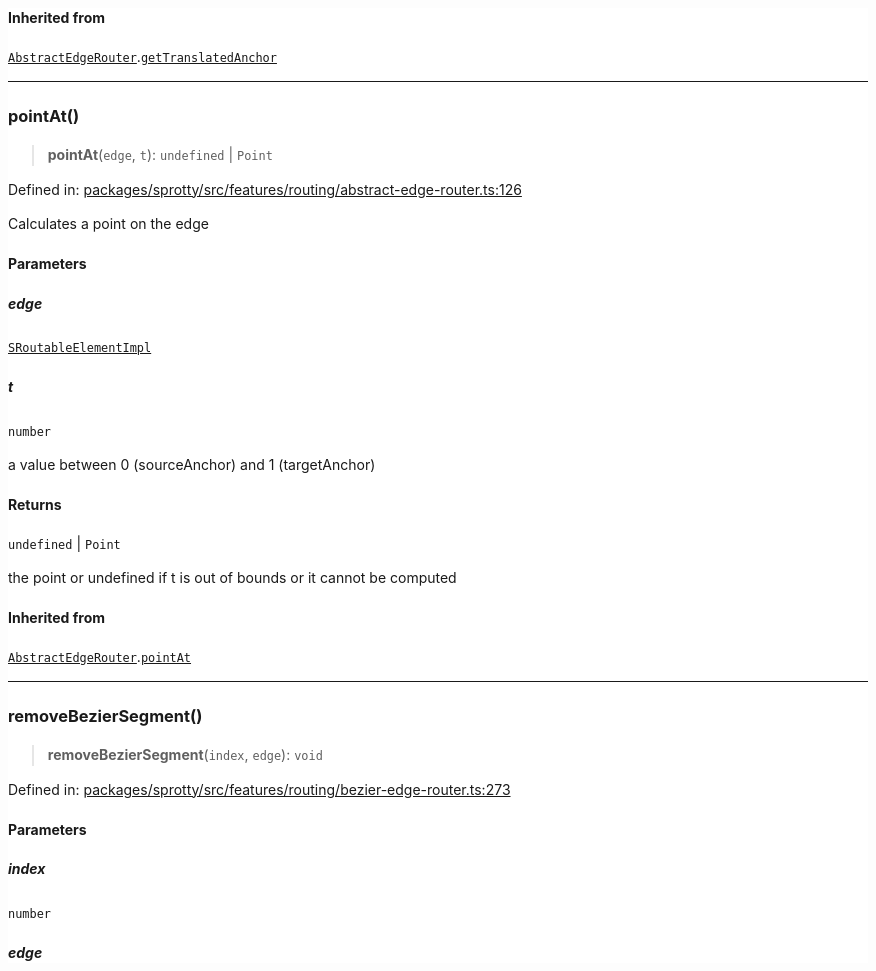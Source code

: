 #### Inherited from

[`AbstractEdgeRouter`](../Class.AbstractEdgeRouter).[`getTranslatedAnchor`](../Class.AbstractEdgeRouter.md#gettranslatedanchor)

***

### pointAt()

> **pointAt**(`edge`, `t`): `undefined` \| `Point`

Defined in: [packages/sprotty/src/features/routing/abstract-edge-router.ts:126](https://github.com/eclipse-sprotty/sprotty/blob/f9b2433481cc27a1ac0c92d525a92039ae7f6c76/packages/sprotty/src/features/routing/abstract-edge-router.ts#L126)

Calculates a point on the edge

#### Parameters

##### edge

[`SRoutableElementImpl`](../Class.SRoutableElementImpl)

##### t

`number`

a value between 0 (sourceAnchor) and 1 (targetAnchor)

#### Returns

`undefined` \| `Point`

the point or undefined if t is out of bounds or it cannot be computed

#### Inherited from

[`AbstractEdgeRouter`](../Class.AbstractEdgeRouter).[`pointAt`](../Class.AbstractEdgeRouter.md#pointat)

***

### removeBezierSegment()

> **removeBezierSegment**(`index`, `edge`): `void`

Defined in: [packages/sprotty/src/features/routing/bezier-edge-router.ts:273](https://github.com/eclipse-sprotty/sprotty/blob/f9b2433481cc27a1ac0c92d525a92039ae7f6c76/packages/sprotty/src/features/routing/bezier-edge-router.ts#L273)

#### Parameters

##### index

`number`

##### edge
